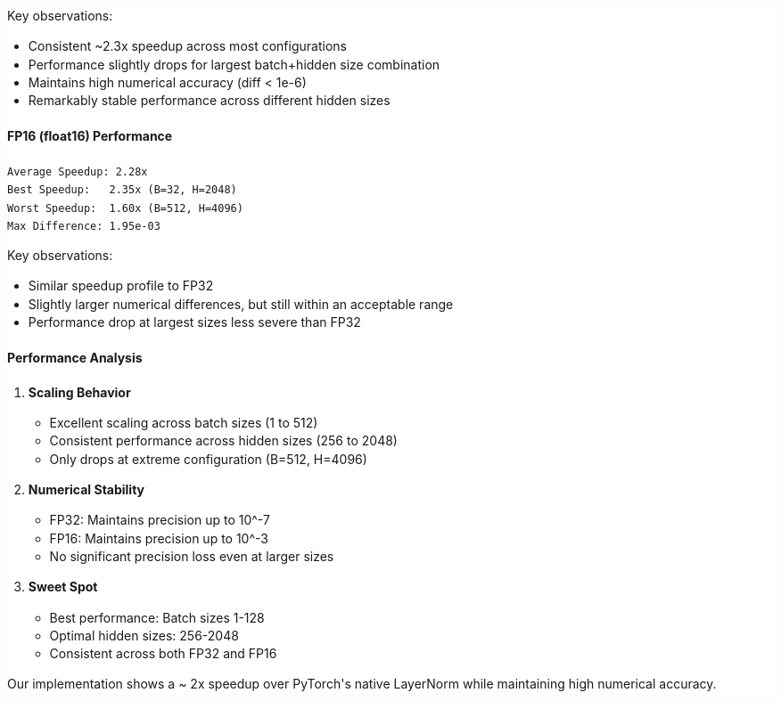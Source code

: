 Key observations:
- Consistent ~2.3x speedup across most configurations
- Performance slightly drops for largest batch+hidden size combination
- Maintains high numerical accuracy (diff < 1e-6)
- Remarkably stable performance across different hidden sizes

#### FP16 (float16) Performance

```text
Average Speedup: 2.28x
Best Speedup:   2.35x (B=32, H=2048)
Worst Speedup:  1.60x (B=512, H=4096)
Max Difference: 1.95e-03
```

Key observations:
- Similar speedup profile to FP32
- Slightly larger numerical differences, but still within an acceptable range
- Performance drop at largest sizes less severe than FP32

#### Performance Analysis
1. **Scaling Behavior**
   - Excellent scaling across batch sizes (1 to 512)
   - Consistent performance across hidden sizes (256 to 2048)
   - Only drops at extreme configuration (B=512, H=4096)

2. **Numerical Stability**
   - FP32: Maintains precision up to 10^-7
   - FP16: Maintains precision up to 10^-3
   - No significant precision loss even at larger sizes

3. **Sweet Spot**
   - Best performance: Batch sizes 1-128
   - Optimal hidden sizes: 256-2048
   - Consistent across both FP32 and FP16

Our implementation shows a ~ 2x speedup over PyTorch's native LayerNorm while maintaining high numerical accuracy.
